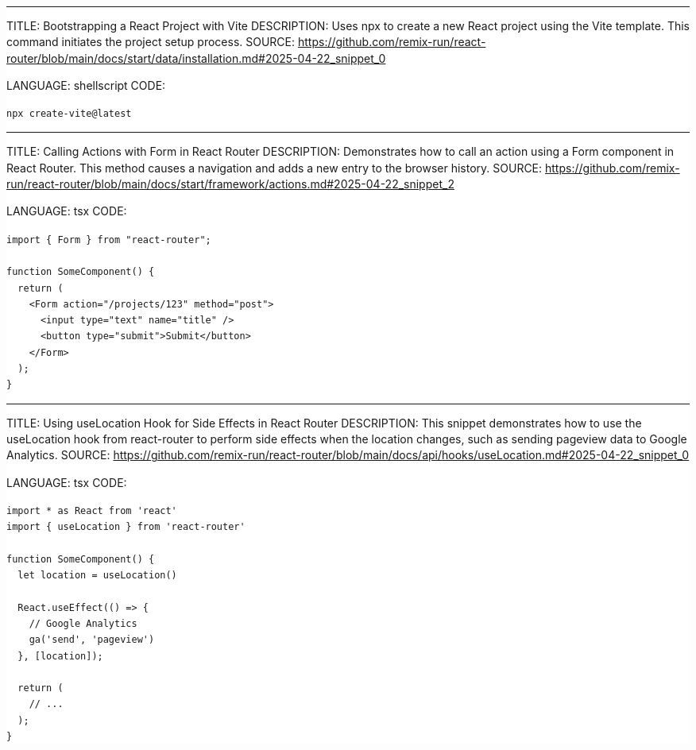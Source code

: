 ----------------------------------------

TITLE: Bootstrapping a React Project with Vite
DESCRIPTION: Uses npx to create a new React project using the Vite template. This command initiates the project setup process.
SOURCE: https://github.com/remix-run/react-router/blob/main/docs/start/data/installation.md#2025-04-22_snippet_0

LANGUAGE: shellscript
CODE:
```
npx create-vite@latest
```

----------------------------------------

TITLE: Calling Actions with Form in React Router
DESCRIPTION: Demonstrates how to call an action using a Form component in React Router. This method causes a navigation and adds a new entry to the browser history.
SOURCE: https://github.com/remix-run/react-router/blob/main/docs/start/framework/actions.md#2025-04-22_snippet_2

LANGUAGE: tsx
CODE:
```
import { Form } from "react-router";

function SomeComponent() {
  return (
    <Form action="/projects/123" method="post">
      <input type="text" name="title" />
      <button type="submit">Submit</button>
    </Form>
  );
}
```

----------------------------------------

TITLE: Using useLocation Hook for Side Effects in React Router
DESCRIPTION: This snippet demonstrates how to use the useLocation hook from react-router to perform side effects when the location changes, such as sending pageview data to Google Analytics.
SOURCE: https://github.com/remix-run/react-router/blob/main/docs/api/hooks/useLocation.md#2025-04-22_snippet_0

LANGUAGE: tsx
CODE:
```
import * as React from 'react'
import { useLocation } from 'react-router'

function SomeComponent() {
  let location = useLocation()

  React.useEffect(() => {
    // Google Analytics
    ga('send', 'pageview')
  }, [location]);

  return (
    // ...
  );
}
```
